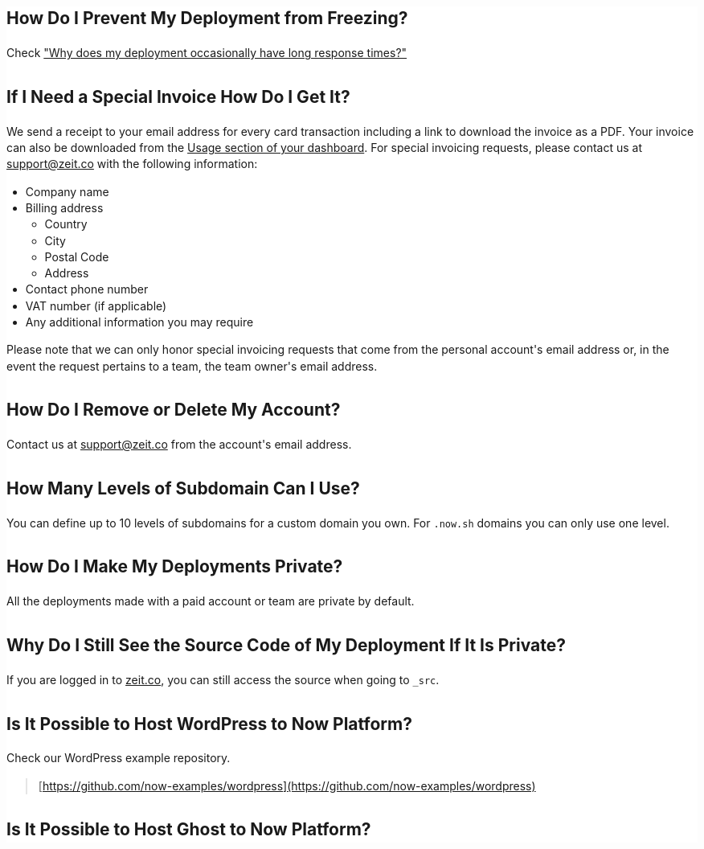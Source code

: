 ## How Do I Prevent My Deployment from Freezing?

Check ["Why does my deployment occasionally have long response times?"](/docs/other/faq#why-does-my-deployment-occasionally-have-long-response-times)

## If I Need a Special Invoice How Do I Get It?

We send a receipt to your email address for every card transaction including a link to download the invoice as a PDF. Your invoice can also be downloaded from the [Usage section of your dashboard](https://zeit.co/dashboard/usage). For special invoicing requests, please contact us at [support@zeit.co](support@zeit.co?subject=Invoice) with the following information:

- Company name
- Billing address
  - Country
  - City
  - Postal Code
  - Address
- Contact phone number
- VAT number (if applicable)
- Any additional information you may require

Please note that we can only honor special invoicing requests that come from the personal account's email address or, in the event the request pertains to a team, the team owner's email address.

## How Do I Remove or Delete My Account?

Contact us at [support@zeit.co](support@zeit.co?subject=Remove%20account) from the account's email address.

## How Many Levels of Subdomain Can I Use?

You can define up to 10 levels of subdomains for a custom domain you own. For `.now.sh` domains you can only use one level.

## How Do I Make My Deployments Private?

All the deployments made with a paid account or team are private by default.

## Why Do I Still See the Source Code of My Deployment If It Is Private?

If you are logged in to [zeit.co](/login), you can still access the source when going to `_src`.

## Is It Possible to Host WordPress to Now Platform?

Check our WordPress example repository.

> [https://github.com/now-examples/wordpress](https://github.com/now-examples/wordpress)

## Is It Possible to Host Ghost to Now Platform?
